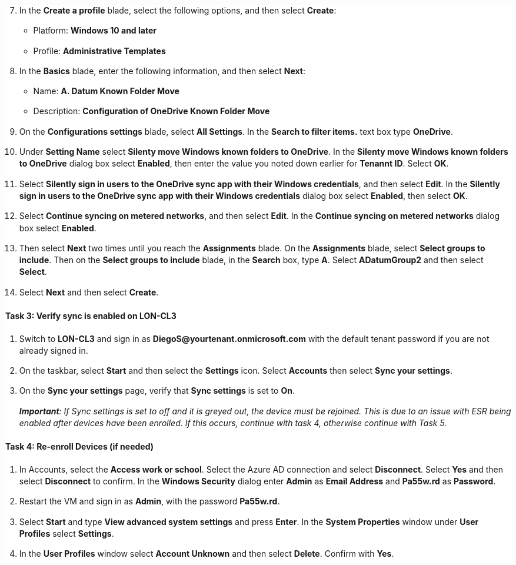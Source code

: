 7.  In the **Create a profile** blade, select the following options, and then select **Create**:

    -   Platform: **Windows 10 and later**

    -   Profile: **Administrative Templates**

8.  In the **Basics** blade, enter the following information, and then select **Next**:

    -   Name: **A. Datum Known Folder Move**

    -   Description: **Configuration of OneDrive Known Folder Move**

9.  On the **Configurations settings** blade, select **All Settings**. In the
    **Search to filter items.** text box type **OneDrive**.

10. Under **Setting Name** select **Silenty move Windows known folders to OneDrive**.
    In the **Silenty move Windows known folders to OneDrive** dialog box select **Enabled**, then enter the value you noted down earlier for **Tenannt ID**. Select **OK**.

11. Select **Silently sign in users to the OneDrive sync app with their Windows
    credentials**, and then select **Edit**. In the **Silently sign in users to the OneDrive sync app with their Windows credentials** dialog box select **Enabled**, then select **OK**.

12. Select **Continue syncing on metered networks**, and then select **Edit**. In the
    **Continue syncing on metered networks** dialog box select **Enabled**.

13. Then select **Next** two times until you reach the **Assignments** blade. 
    On the **Assignments** blade, select **Select groups to include**. Then on 
    the **Select groups to include** blade, in the **Search** box, type **A**. Select **ADatumGroup2** and then select **Select**.

14. Select **Next** and then select **Create**.


#### Task 3: Verify sync is enabled on LON-CL3

1.  Switch to **LON-CL3** and sign in as **DiegoS\@yourtenant.onmicrosoft.com** with the 
    default tenant password if you are not already signed in. 

2.  On the taskbar, select **Start** and then select the **Settings** icon. Select **Accounts** then select **Sync your settings**.

3.  On the **Sync your settings** page, verify that **Sync settings** is set to **On**. 

    _**Important**: If Sync settings is set to off and it is greyed out, the device must be rejoined.  This is due to an issue with ESR being enabled after devices have been enrolled._ 
    _If this occurs, continue with task 4, otherwise continue with Task 5._

#### Task 4: Re-enroll Devices (if needed)

1.  In Accounts, select the **Access work or school**.  Select the Azure AD connection and
    select **Disconnect**. Select **Yes** and then select **Disconnect** to confirm. In the **Windows Security** dialog enter **Admin** as **Email Address** and **Pa55w.rd** as **Password**.

2.  Restart the VM and sign in as **Admin**, with the password **Pa55w.rd**.

3.  Select **Start** and type **View advanced system settings** and press **Enter**.
    In the **System Properties** window under **User Profiles** select **Settings**.

4.  In the **User Profiles** window select **Account Unknown** and then select **Delete**.
    Confirm with **Yes**.
